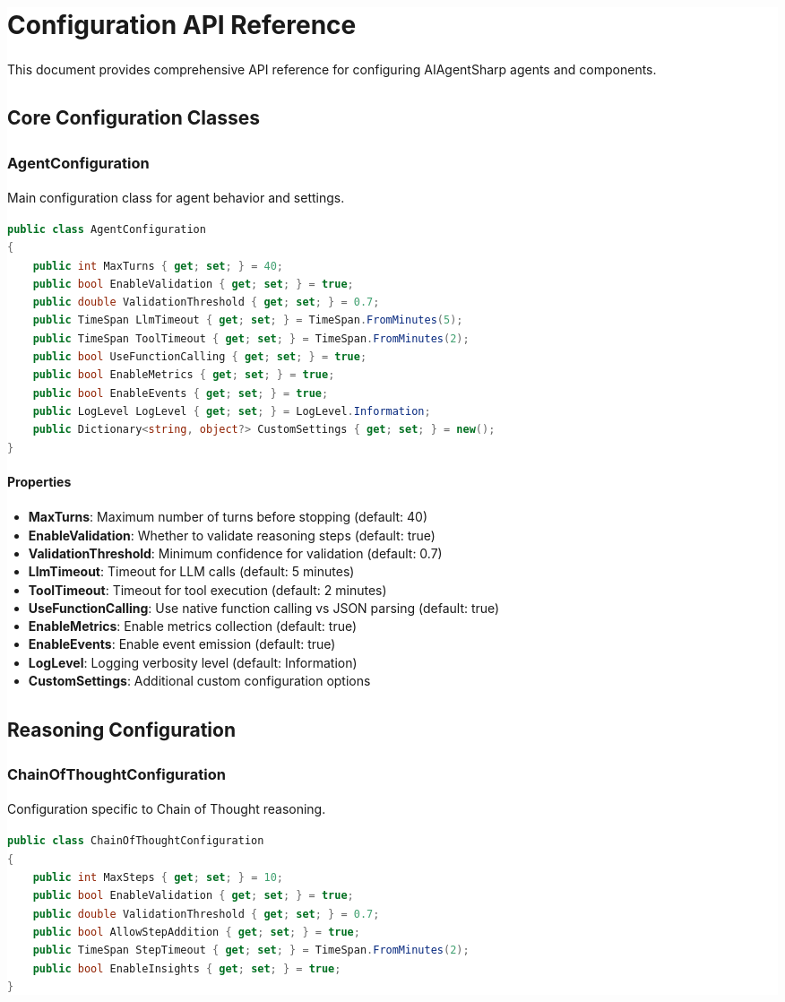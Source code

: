 # Configuration API Reference

This document provides comprehensive API reference for configuring AIAgentSharp agents and components.

## Core Configuration Classes

### AgentConfiguration

Main configuration class for agent behavior and settings.

```csharp
public class AgentConfiguration
{
    public int MaxTurns { get; set; } = 40;
    public bool EnableValidation { get; set; } = true;
    public double ValidationThreshold { get; set; } = 0.7;
    public TimeSpan LlmTimeout { get; set; } = TimeSpan.FromMinutes(5);
    public TimeSpan ToolTimeout { get; set; } = TimeSpan.FromMinutes(2);
    public bool UseFunctionCalling { get; set; } = true;
    public bool EnableMetrics { get; set; } = true;
    public bool EnableEvents { get; set; } = true;
    public LogLevel LogLevel { get; set; } = LogLevel.Information;
    public Dictionary<string, object?> CustomSettings { get; set; } = new();
}
```

#### Properties

- **MaxTurns**: Maximum number of turns before stopping (default: 40)
- **EnableValidation**: Whether to validate reasoning steps (default: true)
- **ValidationThreshold**: Minimum confidence for validation (default: 0.7)
- **LlmTimeout**: Timeout for LLM calls (default: 5 minutes)
- **ToolTimeout**: Timeout for tool execution (default: 2 minutes)
- **UseFunctionCalling**: Use native function calling vs JSON parsing (default: true)
- **EnableMetrics**: Enable metrics collection (default: true)
- **EnableEvents**: Enable event emission (default: true)
- **LogLevel**: Logging verbosity level (default: Information)
- **CustomSettings**: Additional custom configuration options

## Reasoning Configuration

### ChainOfThoughtConfiguration

Configuration specific to Chain of Thought reasoning.

```csharp
public class ChainOfThoughtConfiguration
{
    public int MaxSteps { get; set; } = 10;
    public bool EnableValidation { get; set; } = true;
    public double ValidationThreshold { get; set; } = 0.7;
    public bool AllowStepAddition { get; set; } = true;
    public TimeSpan StepTimeout { get; set; } = TimeSpan.FromMinutes(2);
    public bool EnableInsights { get; set; } = true;
}
```
